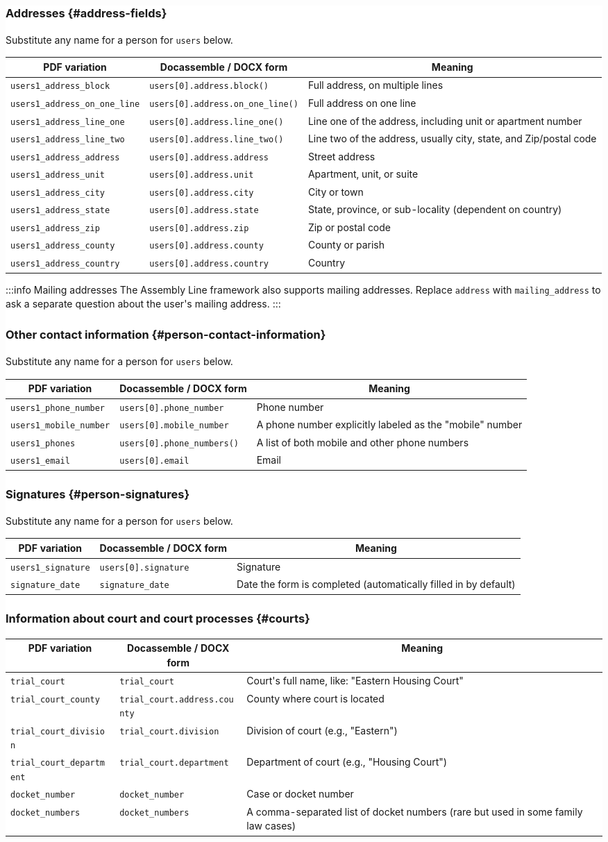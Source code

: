 ### Addresses {#address-fields}

Substitute any name for a person for `users` below.

 PDF variation               | Docassemble / DOCX form    | Meaning
-----------------------------|----------------------------|-----------
`users1_address_block`       | `users[0].address.block()`    | Full address, on multiple lines
`users1_address_on_one_line` | `users[0].address.on_one_line()` | Full address on one line
`users1_address_line_one`    | `users[0].address.line_one()` | Line one of the address, including unit or apartment number
`users1_address_line_two`    | `users[0].address.line_two()` | Line two of the address, usually city, state, and Zip/postal code
`users1_address_address`     | `users[0].address.address` | Street address
`users1_address_unit`        | `users[0].address.unit`    | Apartment, unit, or suite
`users1_address_city`        | `users[0].address.city`    | City or town
`users1_address_state`       | `users[0].address.state`   | State, province, or sub-locality (dependent on country)
`users1_address_zip`         | `users[0].address.zip`     | Zip or postal code
`users1_address_county`      | `users[0].address.county`  | County or parish
`users1_address_country`     | `users[0].address.country` | Country

:::info Mailing addresses
The Assembly Line framework also supports mailing addresses. Replace `address` with `mailing_address`
to ask a separate question about the user's mailing address.
:::

### Other contact information {#person-contact-information}

Substitute any name for a person for `users` below.

 PDF variation               | Docassemble / DOCX form    | Meaning
-----------------------------|----------------------------|-----------
`users1_phone_number`        | `users[0].phone_number`    | Phone number
`users1_mobile_number`       | `users[0].mobile_number`   | A phone number explicitly labeled as the "mobile" number
`users1_phones`              | `users[0].phone_numbers()` | A list of both mobile and other phone numbers
`users1_email`               | `users[0].email`           | Email

### Signatures {#person-signatures}

Substitute any name for a person for `users` below.

 PDF variation               | Docassemble / DOCX form    | Meaning
-----------------------------|----------------------------|-----------
`users1_signature`           | `users[0].signature`       | Signature
`signature_date`             | `signature_date`           | Date the form is completed (automatically filled in by default)

### Information about court and court processes {#courts}

 PDF variation               | Docassemble / DOCX form    | Meaning
-----------------------------|----------------------------|-----------
`trial_court`                | `trial_court`              | Court's full name, like: "Eastern Housing Court"
`trial_court_county`         | `trial_court.address.county` | County where court is located
`trial_court_division`       | `trial_court.division`     | Division of court (e.g., "Eastern")
`trial_court_department`     | `trial_court.department`   | Department of court (e.g., "Housing Court")
`docket_number`              | `docket_number`            | Case or docket number
`docket_numbers`             | `docket_numbers`           | A comma-separated list of docket numbers (rare but used in some family law cases)

